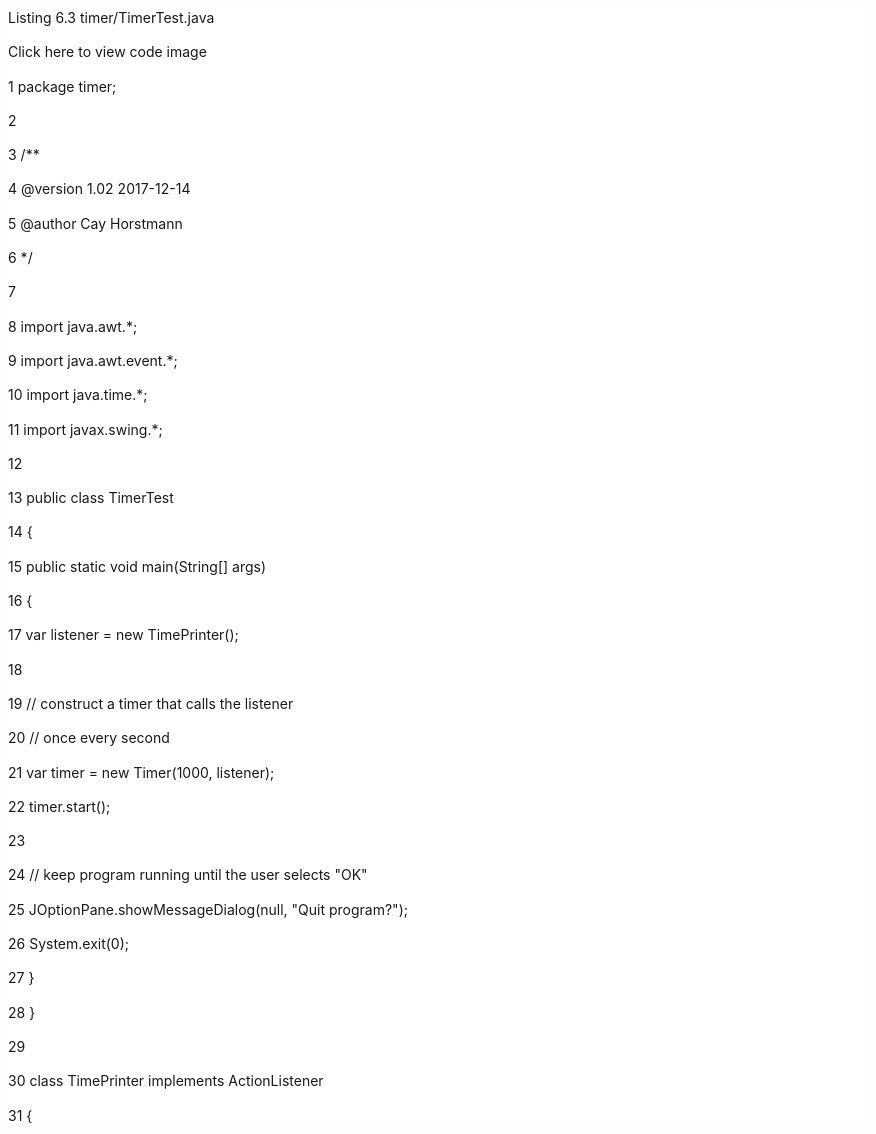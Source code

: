 Listing 6.3 timer/TimerTest.java

Click here to view code image

1 package timer;

2

3 /**

4 @version 1.02 2017-12-14

5 @author Cay Horstmann

6 */

7

8 import java.awt.*;

9 import java.awt.event.*;

10 import java.time.*;

11 import javax.swing.*;

12

13 public class TimerTest

14 {

15 public static void main(String[] args)

16 {

17 var listener = new TimePrinter();

18

19 // construct a timer that calls the listener

20 // once every second

21 var timer = new Timer(1000, listener);

22 timer.start();

23

24 // keep program running until the user selects "OK"

25 JOptionPane.showMessageDialog(null, "Quit program?");

26 System.exit(0);

27 }

28 }

29

30 class TimePrinter implements ActionListener

31 {

